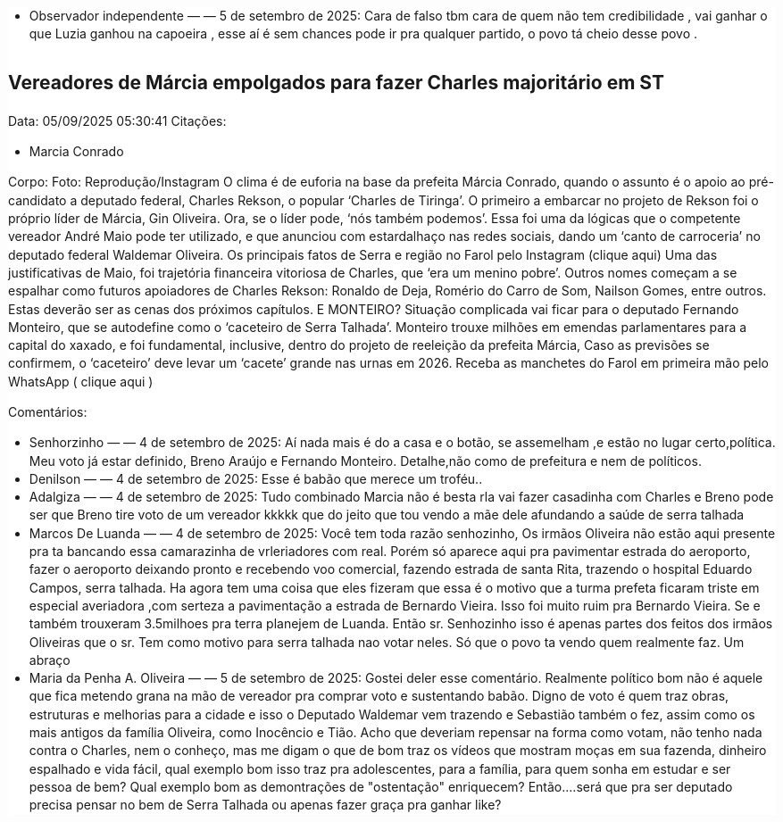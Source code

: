 - Observador independente — — 5 de setembro de 2025: Cara de falso tbm cara de quem não tem credibilidade , vai ganhar o que Luzia ganhou na capoeira , esse aí é sem chances pode ir pra qualquer partido, o povo tá cheio desse povo .


## Vereadores de Márcia empolgados para fazer Charles majoritário em ST
Data: 05/09/2025 05:30:41
Citações:
- Marcia Conrado

Corpo:
Foto: Reprodução/Instagram O clima é de euforia na base da prefeita Márcia Conrado, quando o assunto é o apoio ao pré-candidato a deputado federal, Charles Rekson, o popular ‘Charles de Tiringa’. O primeiro a embarcar no projeto de Rekson foi o próprio líder de Márcia, Gin Oliveira. Ora, se o líder pode, ‘nós também podemos’. Essa foi uma da lógicas que o competente vereador André Maio pode ter utilizado, e que anunciou com estardalhaço nas redes sociais, dando um ‘canto de carroceria’ no deputado federal Waldemar Oliveira. Os principais fatos de Serra e região no Farol pelo Instagram (clique aqui) Uma das justificativas de Maio, foi trajetória financeira vitoriosa de Charles, que ‘era um menino pobre’. Outros nomes começam a se espalhar como futuros apoiadores de Charles Rekson: Ronaldo de Deja, Romério do Carro de Som, Nailson Gomes, entre outros. Estas deverão ser as cenas dos próximos capítulos. E MONTEIRO? Situação complicada vai ficar para o deputado Fernando Monteiro, que se autodefine como o ‘caceteiro de Serra Talhada’. Monteiro trouxe milhões em emendas parlamentares para a capital do xaxado, e foi fundamental, inclusive, dentro do projeto de reeleição da prefeita Márcia, Caso as previsões se confirmem, o ‘caceteiro’ deve levar um ‘cacete’ grande nas urnas em 2026. Receba as manchetes do Farol em primeira mão pelo WhatsApp ( clique aqui )

Comentários:
- Senhorzinho — — 4 de setembro de 2025: Aí nada mais é do a casa e o botão, se assemelham ,e estão no lugar certo,política. Meu voto já estar definido, Breno Araújo e Fernando Monteiro. Detalhe,não como de prefeitura e nem de políticos.
- Denilson — — 4 de setembro de 2025: Esse é babão que merece um troféu..
- Adalgiza — — 4 de setembro de 2025: Tudo combinado Marcia não é besta rla vai fazer casadinha com Charles e Breno pode ser que Breno tire voto de um vereador kkkkk que do jeito que tou vendo a mãe dele afundando a saúde de serra talhada
- Marcos De Luanda — — 4 de setembro de 2025: Você tem toda razão senhozinho, Os irmãos Oliveira não estão aqui presente pra ta bancando essa camarazinha de vrleriadores com real. Porém só aparece aqui pra pavimentar estrada do aeroporto, fazer o aeroporto deixando pronto e recebendo voo comercial, fazendo estrada de santa Rita, trazendo o hospital Eduardo Campos, serra talhada. Ha agora tem uma coisa que eles fizeram que essa é o motivo que a turma prefeta ficaram triste em especial averiadora ,com serteza a pavimentação a estrada de Bernardo Vieira. Isso foi muito ruim pra Bernardo Vieira. Se e também trouxeram 3.5milhoes pra terra planejem de Luanda. Então sr. Senhozinho isso é apenas partes dos feitos dos irmãos Oliveiras que o sr. Tem como motivo para serra talhada nao votar neles. Só que o povo ta vendo quem realmente faz. Um abraço
- Maria da Penha A. Oliveira — — 5 de setembro de 2025: Gostei deler esse comentário. Realmente político bom não é aquele que fica metendo grana na mão de vereador pra comprar voto e sustentando babão. Digno de voto é quem traz obras, estruturas e melhorias para a cidade e isso o Deputado Waldemar vem trazendo e Sebastião também o fez, assim como os mais antigos da família Oliveira, como Inocêncio e Tião. Acho que deveriam repensar na forma como votam, não tenho nada contra o Charles, nem o conheço, mas me digam o que de bom traz os vídeos que mostram moças em sua fazenda, dinheiro espalhado e vida fácil, qual exemplo bom isso traz pra adolescentes, para a família, para quem sonha em estudar e ser pessoa de bem? Qual exemplo bom as demontrações de "ostentação" enriquecem? Então....será que pra ser deputado precisa pensar no bem de Serra Talhada ou apenas fazer graça pra ganhar like?
